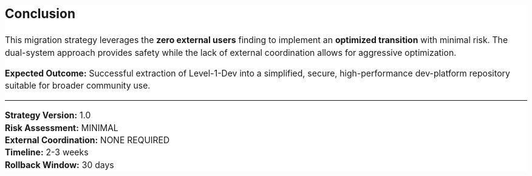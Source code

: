 ## Conclusion

This migration strategy leverages the **zero external users** finding to implement an **optimized transition** with minimal risk. The dual-system approach provides safety while the lack of external coordination allows for aggressive optimization.

**Expected Outcome:** Successful extraction of Level-1-Dev into a simplified, secure, high-performance dev-platform repository suitable for broader community use.

---

**Strategy Version:** 1.0  
**Risk Assessment:** MINIMAL  
**External Coordination:** NONE REQUIRED  
**Timeline:** 2-3 weeks  
**Rollback Window:** 30 days